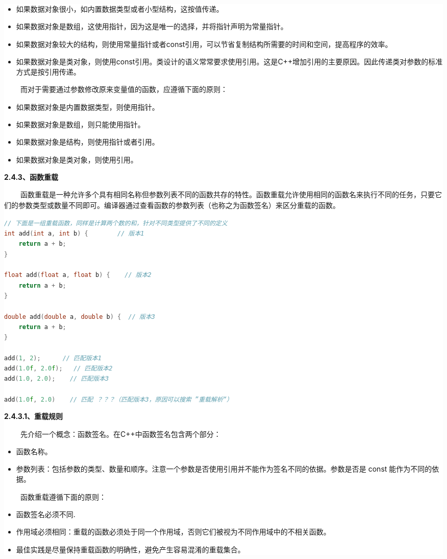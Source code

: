 * 如果数据对象很小，如内置数据类型或者小型结构，这按值传递。

* 如果数据对象是数组，这使用指针，因为这是唯一的选择，并将指针声明为常量指针。

* 如果数据对象较大的结构，则使用常量指针或者const引用，可以节省复制结构所需要的时间和空间，提高程序的效率。

* 如果数据对象是类对象，则使用const引用。类设计的语义常常要求使用引用。这是C++增加引用的主要原因。因此传递类对参数的标准方式是按引用传递。

&ensp;&ensp;&ensp;&ensp; 而对于需要通过参数修改原来变量值的函数，应遵循下面的原则：

* 如果数据对象是内置数据类型，则使用指针。

* 如果数据对象是数组，则只能使用指针。

* 如果数据对象是结构，则使用指针或者引用。

* 如果数据对象是类对象，则使用引用。

__2.4.3、函数重载__

&ensp;&ensp;&ensp;&ensp; 函数重载是一种允许多个具有相同名称但参数列表不同的函数共存的特性。函数重载允许使用相同的函数名来执行不同的任务，只要它们的参数类型或数量不同即可。编译器通过查看函数的参数列表（也称之为函数签名）来区分重载的函数。

```C++
// 下面是一组重载函数，同样是计算两个数的和，针对不同类型提供了不同的定义
int add(int a, int b) {        // 版本1
    return a + b;
}      

float add(float a, float b) {    // 版本2
    return a + b;
}    

double add(double a, double b) {  // 版本3
    return a + b;
}  

add(1, 2);      // 匹配版本1
add(1.0f, 2.0f);   // 匹配版本2
add(1.0, 2.0);    // 匹配版本3

add(1.0f, 2.0)    // 匹配 ？？？（匹配版本3，原因可以搜索 ”重载解析“）
```

__2.4.3.1、重载规则__

&ensp;&ensp;&ensp;&ensp; 先介绍一个概念：函数签名。在C++中函数签名包含两个部分：

* 函数名称。

* 参数列表：包括参数的类型、数量和顺序。注意一个参数是否使用引用并不能作为签名不同的依据。参数是否是 const 能作为不同的依据。

&ensp;&ensp;&ensp;&ensp; 函数重载遵循下面的原则：

* 函数签名必须不同.

* 作用域必须相同：重载的函数必须处于同一个作用域，否则它们被视为不同作用域中的不相关函数。

* 最佳实践是尽量保持重载函数的明确性，避免产生容易混淆的重载集合。
